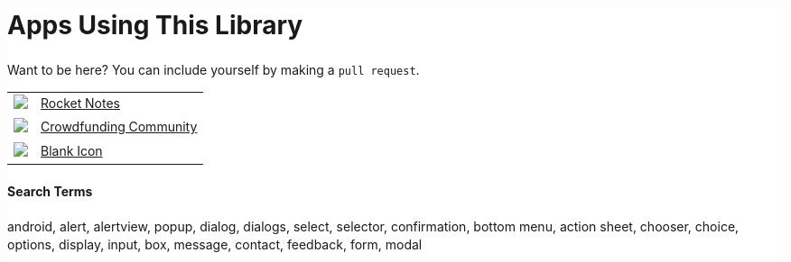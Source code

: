 # Apps Using This Library

Want to be here? You can include yourself by making a `pull request`. 

<table>
    <tr>
		<td><img src="https://lh3.googleusercontent.com/tYGJBG8mc7lwC0ZxQUxif2FVMFI8L8xRkPON0ytkWVPTI67ggkrgDl3JpRu9jW0W3sLJ=w64"/></td>
		<td><a href="https://github.com/searchy2/Rocket-Notes">Rocket Notes</a></td>
	</tr>
	<tr>
		<td><img src="https://lh3.googleusercontent.com/R-vJInTblK1KBOqZaSDm_ac270QBHsiIcU9agHnN-rrp9K_lkN8rLzGIH8asCfkb420Q=w64"/></td>
		<td><a href="https://play.google.com/store/apps/details?id=io.ideastarter">Crowdfunding Community</a></td>
	</tr>
    <tr>
		<td><img src="https://lh3.googleusercontent.com/CT1M2pKlUhGx4w5UHqarn6oSU_sa7L7XRW2-hQrfNi9oou6W81PbJnWi-9PbEfC_3g=w64"/></td>
		<td><a href="https://play.google.com/store/apps/details?id=com.blankicon">Blank Icon</a></td>
	</tr>
</table>

#### Search Terms
android, alert, alertview, popup, dialog, dialogs, select, selector, confirmation, bottom menu, action sheet, chooser, choice, options, display, input, box, message, contact, feedback, form, modal 
